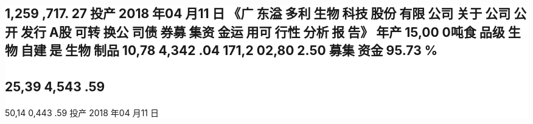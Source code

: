 1,259
,717.
27
投产
2018
年04
月11
日
《广
东溢
多利
生物
科技
股份
有限
公司
关于
公司
公开
发行
A股
可转
换公
司债
券募
集资
金运
用可
行性
分析
报
告》
年产
15,00
0吨食
品级
生物
自建
是
生物
制品
10,78
4,342
.04
171,2
02,80
2.50
募集
资金
95.73
%
-
25,39
4,543
.59
-
50,14
0,443
.59
投产
2018
年04
月11
日